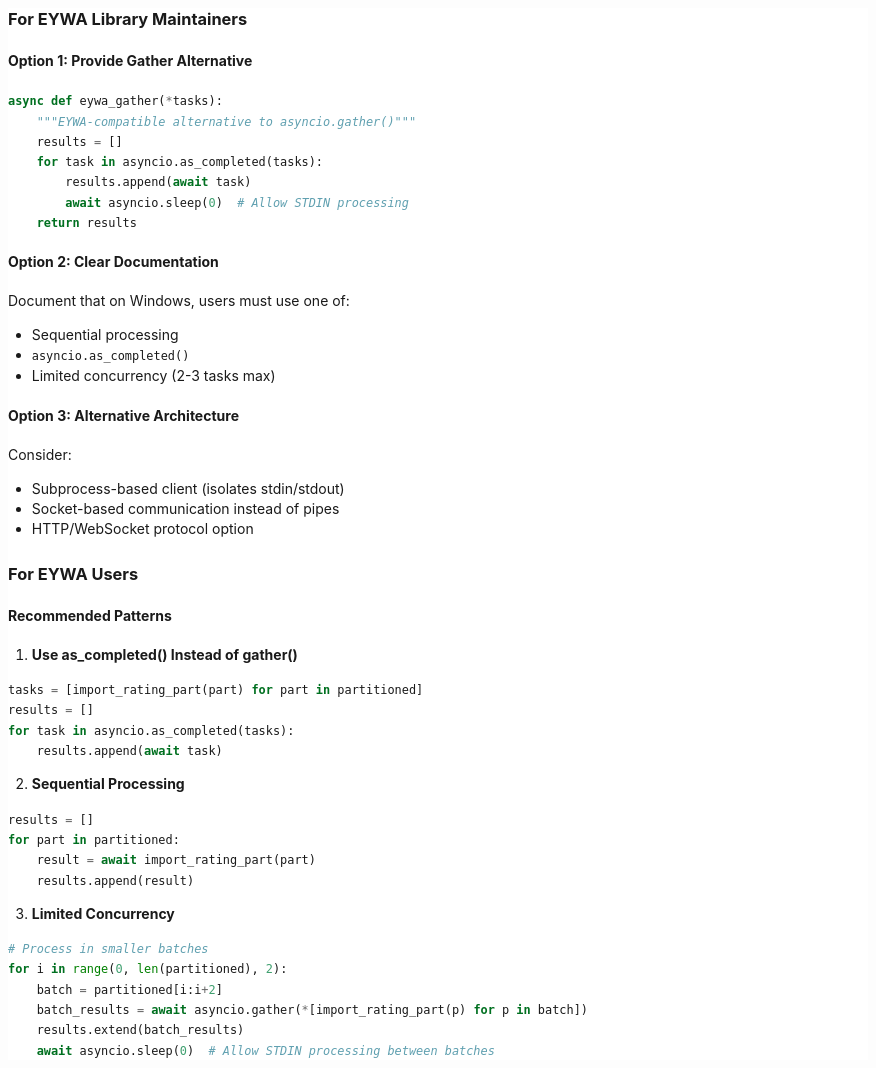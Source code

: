 ### For EYWA Library Maintainers

#### Option 1: Provide Gather Alternative
```python
async def eywa_gather(*tasks):
    """EYWA-compatible alternative to asyncio.gather()"""
    results = []
    for task in asyncio.as_completed(tasks):
        results.append(await task)
        await asyncio.sleep(0)  # Allow STDIN processing
    return results
```

#### Option 2: Clear Documentation
Document that on Windows, users must use one of:
- Sequential processing
- `asyncio.as_completed()`
- Limited concurrency (2-3 tasks max)

#### Option 3: Alternative Architecture
Consider:
- Subprocess-based client (isolates stdin/stdout)
- Socket-based communication instead of pipes
- HTTP/WebSocket protocol option

### For EYWA Users

#### Recommended Patterns

1. **Use as_completed() Instead of gather()**
```python
tasks = [import_rating_part(part) for part in partitioned]
results = []
for task in asyncio.as_completed(tasks):
    results.append(await task)
```

2. **Sequential Processing**
```python
results = []
for part in partitioned:
    result = await import_rating_part(part)
    results.append(result)
```

3. **Limited Concurrency**
```python
# Process in smaller batches
for i in range(0, len(partitioned), 2):
    batch = partitioned[i:i+2]
    batch_results = await asyncio.gather(*[import_rating_part(p) for p in batch])
    results.extend(batch_results)
    await asyncio.sleep(0)  # Allow STDIN processing between batches
```
